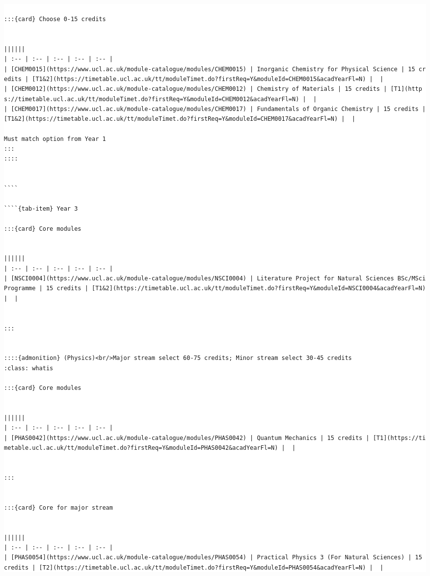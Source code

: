 `````{tab-set}

:::{card} Choose 0-15 credits


||||||
| :-- | :-- | :-- | :-- | :-- |
| [CHEM0015](https://www.ucl.ac.uk/module-catalogue/modules/CHEM0015) | Inorganic Chemistry for Physical Science | 15 credits | [T1&2](https://timetable.ucl.ac.uk/tt/moduleTimet.do?firstReq=Y&moduleId=CHEM0015&acadYearFl=N) |  |
| [CHEM0012](https://www.ucl.ac.uk/module-catalogue/modules/CHEM0012) | Chemistry of Materials | 15 credits | [T1](https://timetable.ucl.ac.uk/tt/moduleTimet.do?firstReq=Y&moduleId=CHEM0012&acadYearFl=N) |  |
| [CHEM0017](https://www.ucl.ac.uk/module-catalogue/modules/CHEM0017) | Fundamentals of Organic Chemistry | 15 credits | [T1&2](https://timetable.ucl.ac.uk/tt/moduleTimet.do?firstReq=Y&moduleId=CHEM0017&acadYearFl=N) |  |

Must match option from Year 1
:::
::::


````

````{tab-item} Year 3

:::{card} Core modules


||||||
| :-- | :-- | :-- | :-- | :-- |
| [NSCI0004](https://www.ucl.ac.uk/module-catalogue/modules/NSCI0004) | Literature Project for Natural Sciences BSc/MSci Programme | 15 credits | [T1&2](https://timetable.ucl.ac.uk/tt/moduleTimet.do?firstReq=Y&moduleId=NSCI0004&acadYearFl=N) |  |


:::


::::{admonition} (Physics)<br/>Major stream select 60-75 credits; Minor stream select 30-45 credits
:class: whatis

:::{card} Core modules


||||||
| :-- | :-- | :-- | :-- | :-- |
| [PHAS0042](https://www.ucl.ac.uk/module-catalogue/modules/PHAS0042) | Quantum Mechanics | 15 credits | [T1](https://timetable.ucl.ac.uk/tt/moduleTimet.do?firstReq=Y&moduleId=PHAS0042&acadYearFl=N) |  |


:::


:::{card} Core for major stream


||||||
| :-- | :-- | :-- | :-- | :-- |
| [PHAS0054](https://www.ucl.ac.uk/module-catalogue/modules/PHAS0054) | Practical Physics 3 (For Natural Sciences) | 15 credits | [T2](https://timetable.ucl.ac.uk/tt/moduleTimet.do?firstReq=Y&moduleId=PHAS0054&acadYearFl=N) |  |

`````